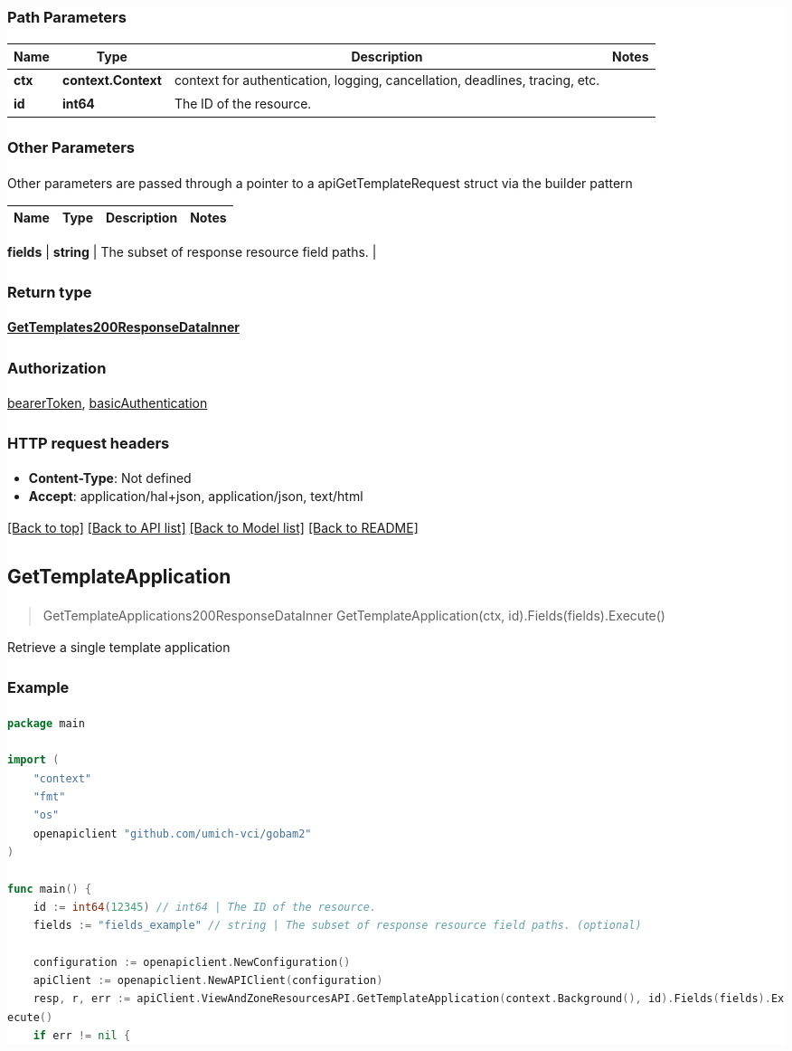 ### Path Parameters


Name | Type | Description  | Notes
------------- | ------------- | ------------- | -------------
**ctx** | **context.Context** | context for authentication, logging, cancellation, deadlines, tracing, etc.
**id** | **int64** | The ID of the resource. | 

### Other Parameters

Other parameters are passed through a pointer to a apiGetTemplateRequest struct via the builder pattern


Name | Type | Description  | Notes
------------- | ------------- | ------------- | -------------

 **fields** | **string** | The subset of response resource field paths. | 

### Return type

[**GetTemplates200ResponseDataInner**](GetTemplates200ResponseDataInner.md)

### Authorization

[bearerToken](../README.md#bearerToken), [basicAuthentication](../README.md#basicAuthentication)

### HTTP request headers

- **Content-Type**: Not defined
- **Accept**: application/hal+json, application/json, text/html

[[Back to top]](#) [[Back to API list]](../README.md#documentation-for-api-endpoints)
[[Back to Model list]](../README.md#documentation-for-models)
[[Back to README]](../README.md)


## GetTemplateApplication

> GetTemplateApplications200ResponseDataInner GetTemplateApplication(ctx, id).Fields(fields).Execute()

Retrieve a single template application



### Example

```go
package main

import (
	"context"
	"fmt"
	"os"
	openapiclient "github.com/umich-vci/gobam2"
)

func main() {
	id := int64(12345) // int64 | The ID of the resource.
	fields := "fields_example" // string | The subset of response resource field paths. (optional)

	configuration := openapiclient.NewConfiguration()
	apiClient := openapiclient.NewAPIClient(configuration)
	resp, r, err := apiClient.ViewAndZoneResourcesAPI.GetTemplateApplication(context.Background(), id).Fields(fields).Execute()
	if err != nil {
```